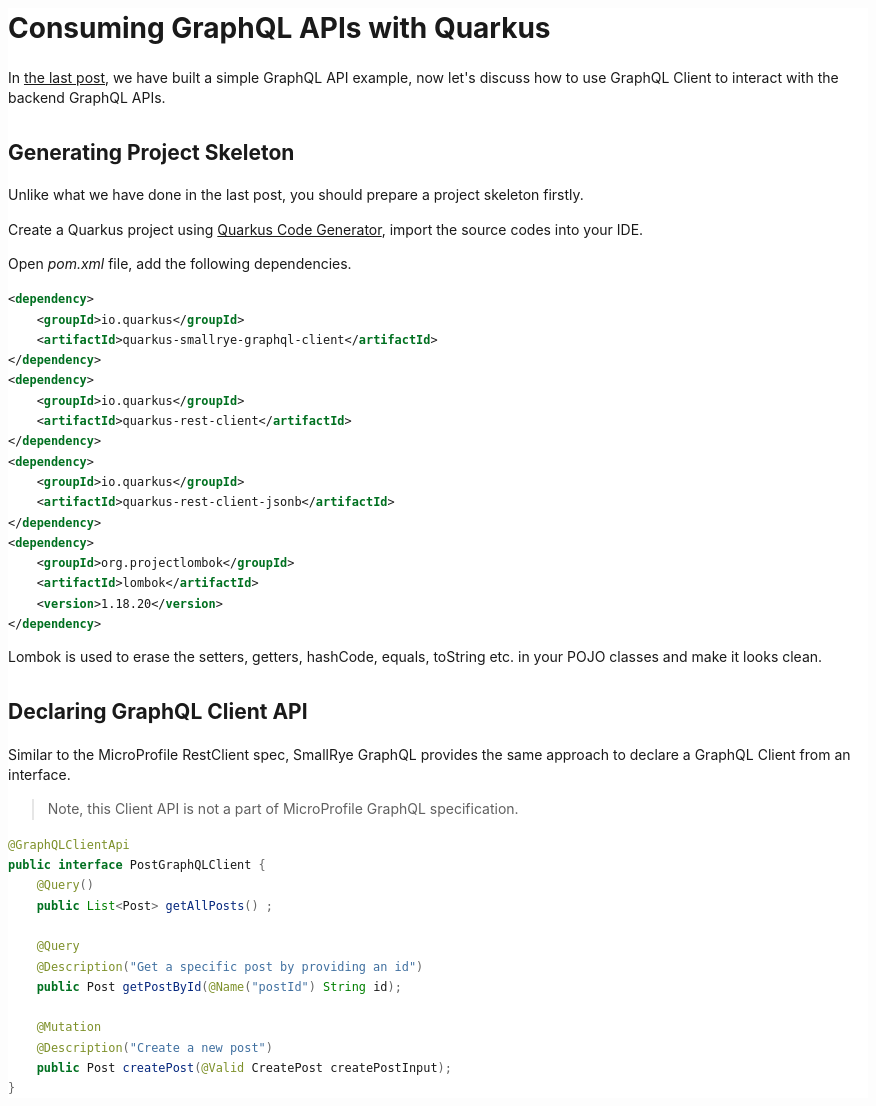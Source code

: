 # Consuming GraphQL APIs with Quarkus

In [the last post](https://hantsy.medium.com/building-graphql-apis-with-quarkus-dbbf23f897df), we have built a simple GraphQL API example, now let's discuss how to use GraphQL Client to interact with the backend GraphQL APIs.



## Generating Project Skeleton

Unlike what we have done in the last post, you should prepare a project skeleton firstly.

Create a Quarkus project using [Quarkus Code Generator](https://code.quarkus.io), import the source codes into your IDE.

Open *pom.xml* file, add the following dependencies.

 ```xml
 <dependency>
     <groupId>io.quarkus</groupId>
     <artifactId>quarkus-smallrye-graphql-client</artifactId>
 </dependency>
 <dependency>
     <groupId>io.quarkus</groupId>
     <artifactId>quarkus-rest-client</artifactId>
 </dependency>
 <dependency>
     <groupId>io.quarkus</groupId>
     <artifactId>quarkus-rest-client-jsonb</artifactId>
 </dependency>
 <dependency>
     <groupId>org.projectlombok</groupId>
     <artifactId>lombok</artifactId>
     <version>1.18.20</version>
 </dependency>
 ```

Lombok is used to erase the setters, getters, hashCode, equals, toString etc. in your POJO classes and make it looks clean. 

## Declaring  GraphQL Client API

Similar to the MicroProfile RestClient spec, SmallRye GraphQL provides the same approach to declare a GraphQL Client from an interface.

> Note, this Client API is not a part of MicroProfile GraphQL specification.

```java
@GraphQLClientApi
public interface PostGraphQLClient {
    @Query()
    public List<Post> getAllPosts() ;

    @Query
    @Description("Get a specific post by providing an id")
    public Post getPostById(@Name("postId") String id);

    @Mutation
    @Description("Create a new post")
    public Post createPost(@Valid CreatePost createPostInput);
}
```
